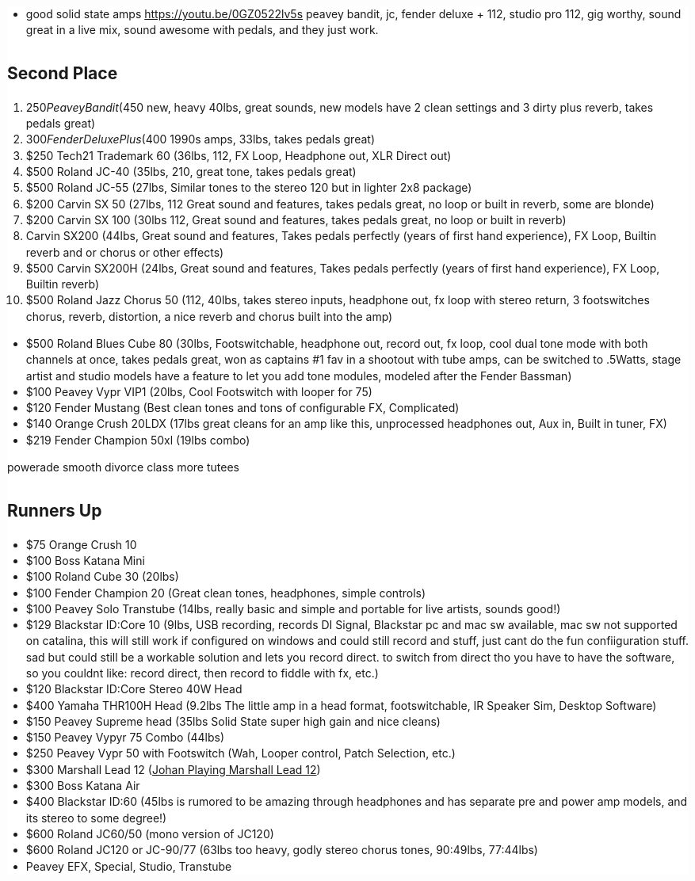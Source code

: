 - good solid state amps https://youtu.be/0GZ0522lv5s peavey bandit, jc, fender deluxe + 112, studio pro 112, gig worthy, sound great in a live mix, sound awesome with pedals, and they just work.


## Second Place ##
1. $250 Peavey Bandit ($450 new, heavy 40lbs, great sounds, new models have 2 clean settings and 3 dirty plus reverb, takes pedals great)
2. $300 Fender Deluxe Plus ($400 1990s amps, 33lbs, takes pedals great)
4. $250 Tech21 Trademark 60 (36lbs, 112, FX Loop, Headphone out, XLR Direct out)
5. $500 Roland JC-40 (35lbs, 210, great tone, takes pedals great)
6. $500 Roland JC-55 (27lbs, Similar tones to the stereo 120 but in lighter 2x8 package)
6. $200 Carvin SX 50 (27lbs, 112 Great sound and features, takes pedals great, no loop or built in reverb, some are blonde)
6. $200 Carvin SX 100 (30lbs 112, Great sound and features, takes pedals great, no loop or built in reverb)
7. Carvin SX200 (44lbs, Great sound and features, Takes pedals perfectly (years of first hand experience), FX Loop, Builtin reverb and or chorus or other effects)
7. $500 Carvin SX200H (24lbs, Great sound and features, Takes pedals perfectly (years of first hand experience), FX Loop, Builtin reverb)
6. $500 Roland Jazz Chorus 50 (112, 40lbs, takes stereo inputs, headphone out, fx loop with stereo return, 3 footswitches chorus, reverb, distortion, a nice reverb and chorus built into the amp)
- $500 Roland Blues Cube 80 (30lbs, Footswitchable, headphone out, record out, fx loop, cool dual tone mode with both channels at once, takes pedals great, won as captains #1 fav in a shootout with tube amps, can be switched to .5Watts, stage artist and studio models have a feature to let you add tone modules, modeled after the Fender Bassman)
- $100 Peavey Vypr VIP1 (20lbs, Cool Footswitch with looper for 75)
- $120 Fender Mustang (Best clean tones and tons of configurable FX, Complicated)
- $140 Orange Crush 20LDX (17lbs great cleans for an amp like this, unprocessed headphones out, Aux in, Built in tuner, FX)
- $219 Fender Champion 50xl (19lbs combo)


powerade smooth
divorce class
more tutees




## Runners Up ##
- $75 Orange Crush 10
- $100 Boss Katana Mini
- $100 Roland Cube 30 (20lbs)
- $100 Fender Champion 20 (Great clean tones, headphones, simple controls)
- $100 Peavey Solo Transtube (14lbs, really basic and simple and portable for live artists, sounds good!)
- $129 Blackstar ID:Core 10 (9lbs, USB recording, records DI Signal, Blackstar pc and mac sw available, mac sw not supported on catalina, this will still work if configured on windows and could still record and stuff, just cant do the fun confiiguration stuff.  sad but could still be a workable solution and lets you record direct.  to switch from direct tho you have to have the software, so you couldnt like: record direct, then record to fiddle with fx, etc.)
- $120 Blackstar ID:Core Stereo 40W Head
- $400 Yamaha THR100H Head (9.2lbs The little amp in a head format, footswitchable, IR Speaker Sim, Desktop Software)
- $150 Peavey Supreme head (35lbs Solid State super high gain and nice cleans)
- $150 Peavey Vypyr 75 Combo (44lbs)
- $250 Peavey Vypr 50 with Footswitch (Wah, Looper control, Patch Selection, etc.)
- $300 Marshall Lead 12 ([Johan Playing Marshall Lead 12](https://www.youtube.com/watch?v=qAm4GnAPUa0))
- $300 Boss Katana Air
- $400 Blackstar ID:60 (45lbs is rumored to be amazing through headphones and has separate pre and power amp models, and its stereo to some degree!)
- $600 Roland JC60/50 (mono version of JC120)
- $600 Roland JC120 or JC-90/77 (63lbs too heavy, godly stereo chorus tones, 90:49lbs, 77:44lbs)
- Peavey EFX, Special, Studio, Transtube